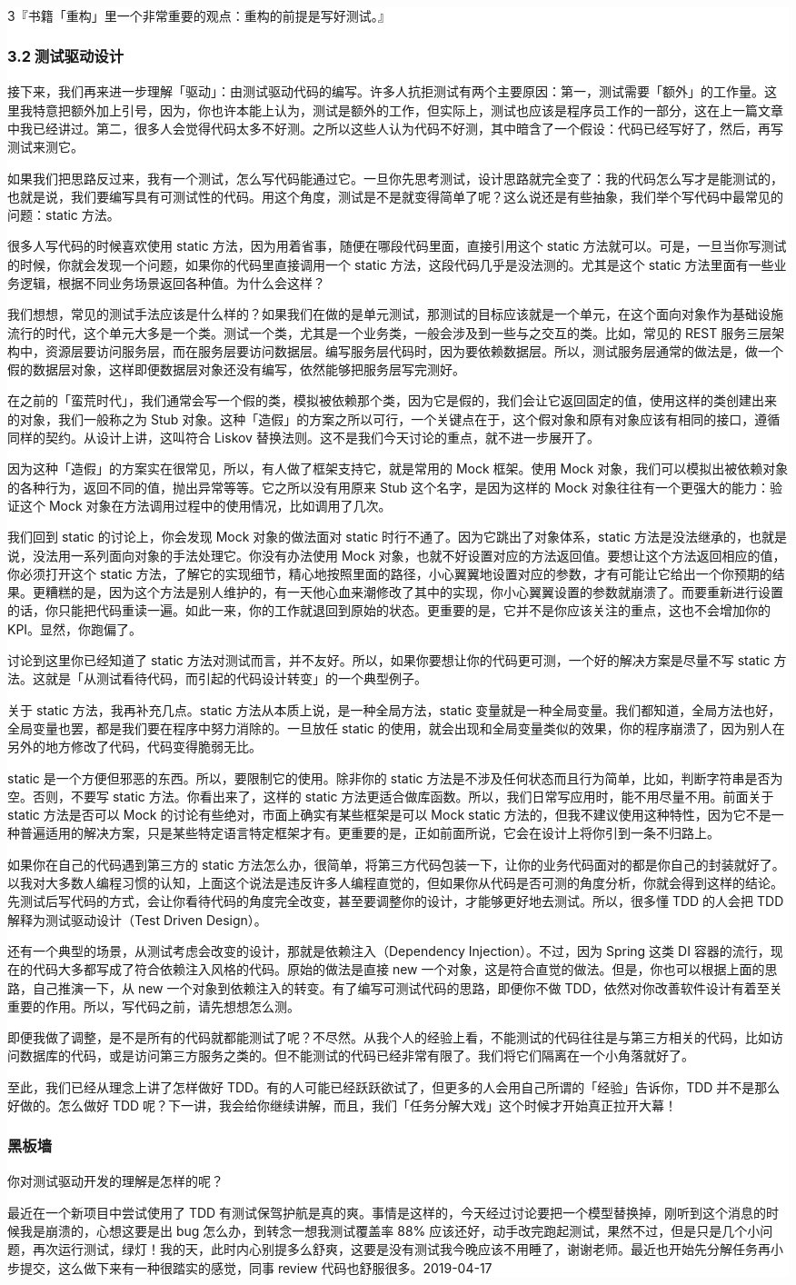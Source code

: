 3『书籍「重构」里一个非常重要的观点：重构的前提是写好测试。』

### 3.2 测试驱动设计

接下来，我们再来进一步理解「驱动」：由测试驱动代码的编写。许多人抗拒测试有两个主要原因：第一，测试需要「额外」的工作量。这里我特意把额外加上引号，因为，你也许本能上认为，测试是额外的工作，但实际上，测试也应该是程序员工作的一部分，这在上一篇文章中我已经讲过。第二，很多人会觉得代码太多不好测。之所以这些人认为代码不好测，其中暗含了一个假设：代码已经写好了，然后，再写测试来测它。

如果我们把思路反过来，我有一个测试，怎么写代码能通过它。一旦你先思考测试，设计思路就完全变了：我的代码怎么写才是能测试的，也就是说，我们要编写具有可测试性的代码。用这个角度，测试是不是就变得简单了呢？这么说还是有些抽象，我们举个写代码中最常见的问题：static 方法。

很多人写代码的时候喜欢使用 static 方法，因为用着省事，随便在哪段代码里面，直接引用这个 static 方法就可以。可是，一旦当你写测试的时候，你就会发现一个问题，如果你的代码里直接调用一个 static 方法，这段代码几乎是没法测的。尤其是这个 static 方法里面有一些业务逻辑，根据不同业务场景返回各种值。为什么会这样？

我们想想，常见的测试手法应该是什么样的？如果我们在做的是单元测试，那测试的目标应该就是一个单元，在这个面向对象作为基础设施流行的时代，这个单元大多是一个类。测试一个类，尤其是一个业务类，一般会涉及到一些与之交互的类。比如，常见的 REST 服务三层架构中，资源层要访问服务层，而在服务层要访问数据层。编写服务层代码时，因为要依赖数据层。所以，测试服务层通常的做法是，做一个假的数据层对象，这样即便数据层对象还没有编写，依然能够把服务层写完测好。

在之前的「蛮荒时代」，我们通常会写一个假的类，模拟被依赖那个类，因为它是假的，我们会让它返回固定的值，使用这样的类创建出来的对象，我们一般称之为 Stub 对象。这种「造假」的方案之所以可行，一个关键点在于，这个假对象和原有对象应该有相同的接口，遵循同样的契约。从设计上讲，这叫符合 Liskov 替换法则。这不是我们今天讨论的重点，就不进一步展开了。

因为这种「造假」的方案实在很常见，所以，有人做了框架支持它，就是常用的 Mock 框架。使用 Mock 对象，我们可以模拟出被依赖对象的各种行为，返回不同的值，抛出异常等等。它之所以没有用原来 Stub 这个名字，是因为这样的 Mock 对象往往有一个更强大的能力：验证这个 Mock 对象在方法调用过程中的使用情况，比如调用了几次。

我们回到 static 的讨论上，你会发现 Mock 对象的做法面对 static 时行不通了。因为它跳出了对象体系，static 方法是没法继承的，也就是说，没法用一系列面向对象的手法处理它。你没有办法使用 Mock 对象，也就不好设置对应的方法返回值。要想让这个方法返回相应的值，你必须打开这个 static 方法，了解它的实现细节，精心地按照里面的路径，小心翼翼地设置对应的参数，才有可能让它给出一个你预期的结果。更糟糕的是，因为这个方法是别人维护的，有一天他心血来潮修改了其中的实现，你小心翼翼设置的参数就崩溃了。而要重新进行设置的话，你只能把代码重读一遍。如此一来，你的工作就退回到原始的状态。更重要的是，它并不是你应该关注的重点，这也不会增加你的 KPI。显然，你跑偏了。

讨论到这里你已经知道了 static 方法对测试而言，并不友好。所以，如果你要想让你的代码更可测，一个好的解决方案是尽量不写 static 方法。这就是「从测试看待代码，而引起的代码设计转变」的一个典型例子。

关于 static 方法，我再补充几点。static 方法从本质上说，是一种全局方法，static 变量就是一种全局变量。我们都知道，全局方法也好，全局变量也罢，都是我们要在程序中努力消除的。一旦放任 static 的使用，就会出现和全局变量类似的效果，你的程序崩溃了，因为别人在另外的地方修改了代码，代码变得脆弱无比。

static 是一个方便但邪恶的东西。所以，要限制它的使用。除非你的 static 方法是不涉及任何状态而且行为简单，比如，判断字符串是否为空。否则，不要写 static 方法。你看出来了，这样的 static 方法更适合做库函数。所以，我们日常写应用时，能不用尽量不用。前面关于 static 方法是否可以 Mock 的讨论有些绝对，市面上确实有某些框架是可以 Mock static 方法的，但我不建议使用这种特性，因为它不是一种普遍适用的解决方案，只是某些特定语言特定框架才有。更重要的是，正如前面所说，它会在设计上将你引到一条不归路上。

如果你在自己的代码遇到第三方的 static 方法怎么办，很简单，将第三方代码包装一下，让你的业务代码面对的都是你自己的封装就好了。以我对大多数人编程习惯的认知，上面这个说法是违反许多人编程直觉的，但如果你从代码是否可测的角度分析，你就会得到这样的结论。先测试后写代码的方式，会让你看待代码的角度完全改变，甚至要调整你的设计，才能够更好地去测试。所以，很多懂 TDD 的人会把 TDD 解释为测试驱动设计（Test Driven Design）。

还有一个典型的场景，从测试考虑会改变的设计，那就是依赖注入（Dependency Injection）。不过，因为 Spring 这类 DI 容器的流行，现在的代码大多都写成了符合依赖注入风格的代码。原始的做法是直接 new 一个对象，这是符合直觉的做法。但是，你也可以根据上面的思路，自己推演一下，从 new 一个对象到依赖注入的转变。有了编写可测试代码的思路，即便你不做 TDD，依然对你改善软件设计有着至关重要的作用。所以，写代码之前，请先想想怎么测。

即便我做了调整，是不是所有的代码就都能测试了呢？不尽然。从我个人的经验上看，不能测试的代码往往是与第三方相关的代码，比如访问数据库的代码，或是访问第三方服务之类的。但不能测试的代码已经非常有限了。我们将它们隔离在一个小角落就好了。

至此，我们已经从理念上讲了怎样做好 TDD。有的人可能已经跃跃欲试了，但更多的人会用自己所谓的「经验」告诉你，TDD 并不是那么好做的。怎么做好 TDD 呢？下一讲，我会给你继续讲解，而且，我们「任务分解大戏」这个时候才开始真正拉开大幕！

### 黑板墙

你对测试驱动开发的理解是怎样的呢？

最近在一个新项目中尝试使用了 TDD 有测试保驾护航是真的爽。事情是这样的，今天经过讨论要把一个模型替换掉，刚听到这个消息的时候我是崩溃的，心想这要是出 bug 怎么办，到转念一想我测试覆盖率 88% 应该还好，动手改完跑起测试，果然不过，但是只是几个小问题，再次运行测试，绿灯！我的天，此时内心别提多么舒爽，这要是没有测试我今晚应该不用睡了，谢谢老师。最近也开始先分解任务再小步提交，这么做下来有一种很踏实的感觉，同事 review 代码也舒服很多。2019-04-17
